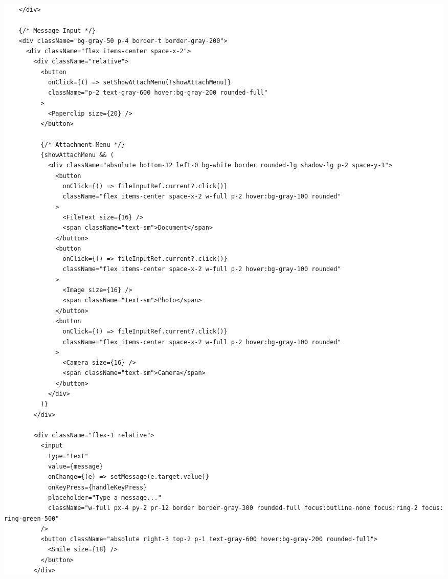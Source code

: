         </div>

        {/* Message Input */}
        <div className="bg-gray-50 p-4 border-t border-gray-200">
          <div className="flex items-center space-x-2">
            <div className="relative">
              <button 
                onClick={() => setShowAttachMenu(!showAttachMenu)}
                className="p-2 text-gray-600 hover:bg-gray-200 rounded-full"
              >
                <Paperclip size={20} />
              </button>
              
              {/* Attachment Menu */}
              {showAttachMenu && (
                <div className="absolute bottom-12 left-0 bg-white border rounded-lg shadow-lg p-2 space-y-1">
                  <button 
                    onClick={() => fileInputRef.current?.click()}
                    className="flex items-center space-x-2 w-full p-2 hover:bg-gray-100 rounded"
                  >
                    <FileText size={16} />
                    <span className="text-sm">Document</span>
                  </button>
                  <button 
                    onClick={() => fileInputRef.current?.click()}
                    className="flex items-center space-x-2 w-full p-2 hover:bg-gray-100 rounded"
                  >
                    <Image size={16} />
                    <span className="text-sm">Photo</span>
                  </button>
                  <button 
                    onClick={() => fileInputRef.current?.click()}
                    className="flex items-center space-x-2 w-full p-2 hover:bg-gray-100 rounded"
                  >
                    <Camera size={16} />
                    <span className="text-sm">Camera</span>
                  </button>
                </div>
              )}
            </div>
            
            <div className="flex-1 relative">
              <input
                type="text"
                value={message}
                onChange={(e) => setMessage(e.target.value)}
                onKeyPress={handleKeyPress}
                placeholder="Type a message..."
                className="w-full px-4 py-2 pr-12 border border-gray-300 rounded-full focus:outline-none focus:ring-2 focus:ring-green-500"
              />
              <button className="absolute right-3 top-2 p-1 text-gray-600 hover:bg-gray-200 rounded-full">
                <Smile size={18} />
              </button>
            </div>
            